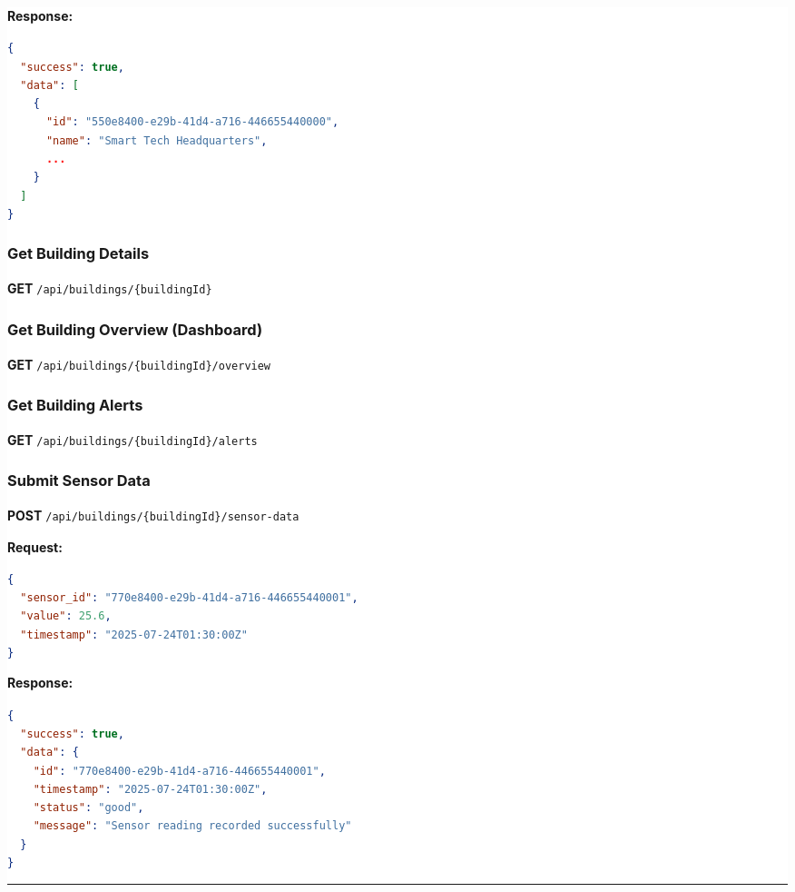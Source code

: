 **Response:**

```json
{
  "success": true,
  "data": [
    {
      "id": "550e8400-e29b-41d4-a716-446655440000",
      "name": "Smart Tech Headquarters",
      ...
    }
  ]
}
```

### Get Building Details

**GET** `/api/buildings/{buildingId}`

### Get Building Overview (Dashboard)

**GET** `/api/buildings/{buildingId}/overview`

### Get Building Alerts

**GET** `/api/buildings/{buildingId}/alerts`

### Submit Sensor Data

**POST** `/api/buildings/{buildingId}/sensor-data`

**Request:**

```json
{
  "sensor_id": "770e8400-e29b-41d4-a716-446655440001",
  "value": 25.6,
  "timestamp": "2025-07-24T01:30:00Z"
}
```

**Response:**

```json
{
  "success": true,
  "data": {
    "id": "770e8400-e29b-41d4-a716-446655440001",
    "timestamp": "2025-07-24T01:30:00Z",
    "status": "good",
    "message": "Sensor reading recorded successfully"
  }
}
```

---
